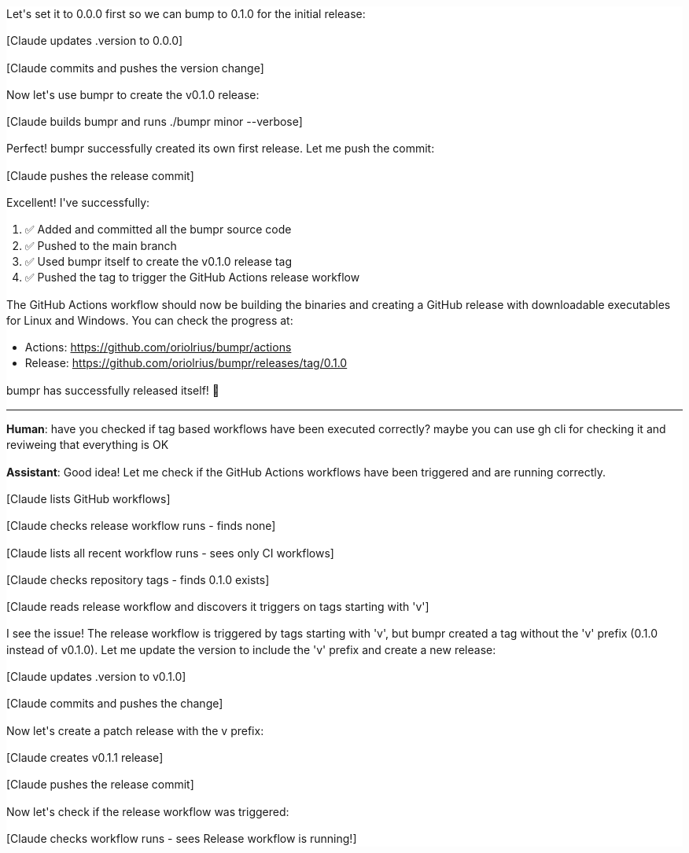 Let's set it to 0.0.0 first so we can bump to 0.1.0 for the initial release:

[Claude updates .version to 0.0.0]

[Claude commits and pushes the version change]

Now let's use bumpr to create the v0.1.0 release:

[Claude builds bumpr and runs ./bumpr minor --verbose]

Perfect! bumpr successfully created its own first release. Let me push the commit:

[Claude pushes the release commit]

Excellent! I've successfully:

1. ✅ Added and committed all the bumpr source code
2. ✅ Pushed to the main branch
3. ✅ Used bumpr itself to create the v0.1.0 release tag
4. ✅ Pushed the tag to trigger the GitHub Actions release workflow

The GitHub Actions workflow should now be building the binaries and creating a GitHub release with downloadable executables for Linux and Windows. You can check the progress at:
- Actions: https://github.com/oriolrius/bumpr/actions
- Release: https://github.com/oriolrius/bumpr/releases/tag/0.1.0

bumpr has successfully released itself! 🎉

---

**Human**: have you checked if tag based workflows have been executed correctly? maybe you can use gh cli for checking it and reviweing that everything is OK

**Assistant**: Good idea! Let me check if the GitHub Actions workflows have been triggered and are running correctly.

[Claude lists GitHub workflows]

[Claude checks release workflow runs - finds none]

[Claude lists all recent workflow runs - sees only CI workflows]

[Claude checks repository tags - finds 0.1.0 exists]

[Claude reads release workflow and discovers it triggers on tags starting with 'v']

I see the issue! The release workflow is triggered by tags starting with 'v', but bumpr created a tag without the 'v' prefix (0.1.0 instead of v0.1.0). Let me update the version to include the 'v' prefix and create a new release:

[Claude updates .version to v0.1.0]

[Claude commits and pushes the change]

Now let's create a patch release with the v prefix:

[Claude creates v0.1.1 release]

[Claude pushes the release commit]

Now let's check if the release workflow was triggered:

[Claude checks workflow runs - sees Release workflow is running!]
